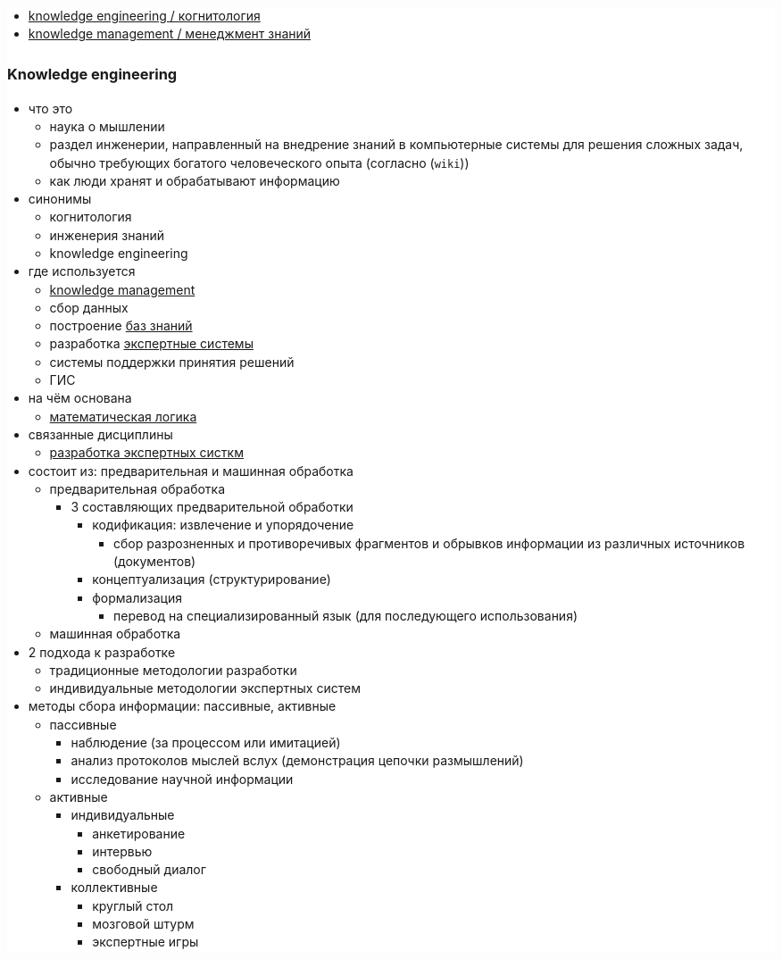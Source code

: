   - [knowledge engineering / когнитология](#ke)
  - [knowledge management / менеджмент знаний](#km) 

<a name="ke"></a>
### Knowledge engineering
- что это 
  - наука о мышлении
  - раздел инженерии, направленный на внедрение знаний в компьютерные системы для решения сложных задач, обычно требующих богатого человеческого опыта (согласно (`wiki`))
  - как люди хранят и обрабатывают информацию
- синонимы
  - когнитология
  - инженерия знаний
  - knowledge engineering
- где используется
  - [knowledge management](#km)
  - сбор данных
  - построение [баз знаний](#kb)
  - разработка [экспертные системы](#expert)
  - системы поддержки принятия решений
  - ГИС
- на чём основана
  - [математическая логика](./math.md#logic)
- связанные дисциплины 
  - [разработка экспертных систкм](#expert)
- состоит из: предварительная и машинная обработка
  - предварительная обработка
    - 3 составляющих предварительной обработки
      - кодификация: извлечение и упорядочение
        - сбор разрозненных и противоречивых фрагментов и обрывков информации из различных источников (документов)
      - концептуализация (структурирование) 
      - формализация
        - перевод на специализированный язык (для последующего использования)
  - машинная обработка 
- 2 подхода к разработке
  - традиционные методологии разработки 
  - индивидуальные методологии экспертных систем
- методы сбора информации: пассивные, активные
  - пассивные 
    - наблюдение (за процессом или имитацией)
    - анализ протоколов мыслей вслух (демонстрация цепочки размышлений)
    - исследование научной информации 
  - активные
    - индивидуальные 
      - анкетирование
      - интервью
      - свободный диалог
    - коллективные 
      - круглый стол
      - мозговой штурм
      - экспертные игры 
